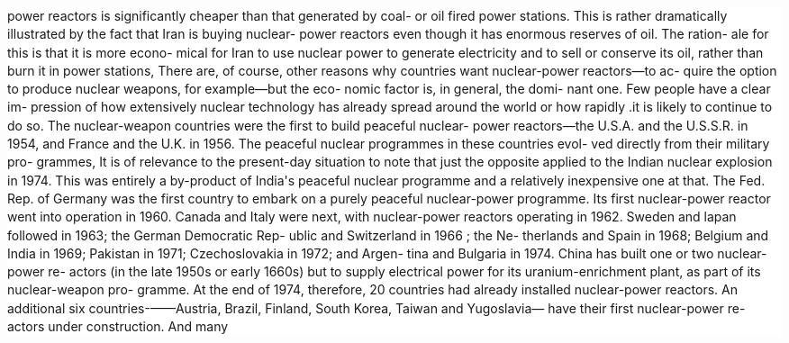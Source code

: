 power reactors is significantly cheaper 
than that generated by coal- or oil 
fired power stations. 
This is rather dramatically illustrated 
by the fact that Iran is buying nuclear- 
power reactors even though it has 
enormous reserves of oil. The ration- 
ale for this is that it is more econo- 
mical for Iran to use nuclear power 
to generate electricity and to sell or 
conserve its oil, rather than burn it 
in power stations, There are, of 
course, other reasons why countries 
want nuclear-power reactors—to ac- 
quire the option to produce nuclear 
weapons, for example—but the eco- 
nomic factor is, in general, the domi- 
nant one. 
Few people have a clear im- 
pression of how extensively nuclear 
technology has already spread around 
the world or how rapidly .it is likely 
to continue to do so. 
The nuclear-weapon countries were 
the first to build peaceful nuclear- 
power reactors—the U.S.A. and the 
U.S.S.R. in 1954, and France and the 
U.K. in 1956. The peaceful nuclear 
programmes in these countries evol- 
ved directly from their military pro- 
grammes, It is of relevance to the 
present-day situation to note that just 
the opposite applied to the Indian 
nuclear explosion in 1974. This 
was entirely a by-product of India's 
peaceful nuclear programme and a 
relatively inexpensive one at that. 
The Fed. Rep. of Germany was the 
first country to embark on a purely 
peaceful nuclear-power programme. 
Its first nuclear-power reactor 
went into operation in 1960. 
Canada and Italy were next, with 
nuclear-power reactors operating in 
1962. Sweden and lapan followed in 
1963; the German Democratic Rep- 
ublic and Switzerland in 1966 ; the Ne- 
therlands and Spain in 1968; Belgium 
and India in 1969; Pakistan in 1971; 
Czechoslovakia in 1972; and Argen- 
tina and Bulgaria in 1974. China has 
built one or two nuclear-power re- 
actors (in the late 1950s or early 
1660s) but to supply electrical power 
for its uranium-enrichment plant, as 
part of its nuclear-weapon pro- 
gramme. 
At the end of 1974, therefore, 
20 countries had already installed 
nuclear-power reactors. An additional 
six countries-——Austria, Brazil, Finland, 
South Korea, Taiwan and Yugoslavia— 
have their first nuclear-power re- 
actors under construction. And many 